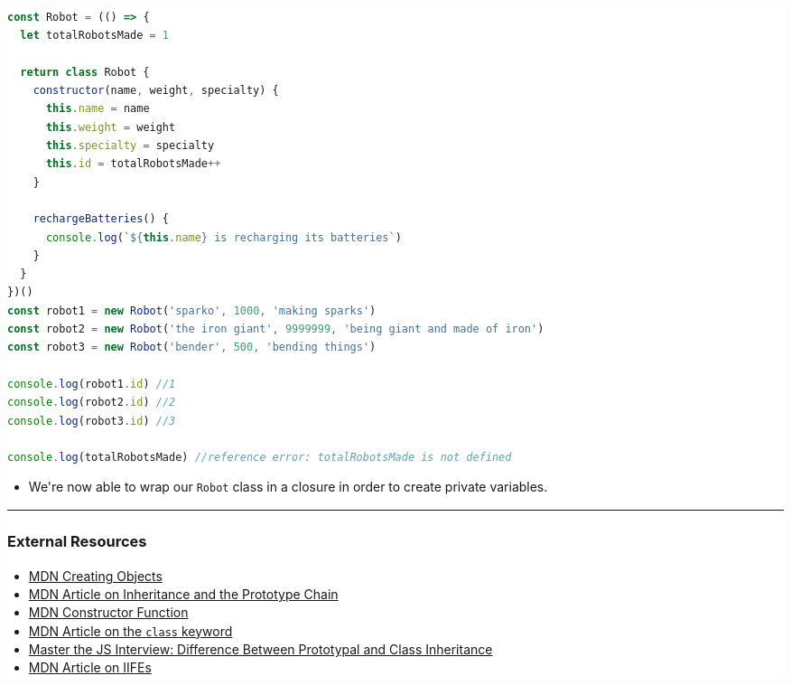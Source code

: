 ```javascript
const Robot = (() => {
  let totalRobotsMade = 1

  return class Robot {
    constructor(name, weight, specialty) {
      this.name = name
      this.weight = weight
      this.specialty = specialty
      this.id = totalRobotsMade++
    }

    rechargeBatteries() {
      console.log(`${this.name} is recharging its batteries`)
    }
  }
})()
const robot1 = new Robot('sparko', 1000, 'making sparks')
const robot2 = new Robot('the iron giant', 9999999, 'being giant and made of iron')
const robot3 = new Robot('bender', 500, 'bending things')

console.log(robot1.id) //1
console.log(robot2.id) //2
console.log(robot3.id) //3

console.log(totalRobotsMade) //reference error: totalRobotsMade is not defined
```

- We're now able to wrap our `Robot` class in a closure in order to create private variables.

---

### External Resources
- [MDN Creating Objects](https://developer.mozilla.org/en-US/docs/Web/JavaScript/Reference/Operators/Object_initializer)
- [MDN Article on Inheritance and the Prototype Chain](https://developer.mozilla.org/en-US/docs/Web/JavaScript/Inheritance_and_the_prototype_chain)
- [MDN Constructor Function](https://developer.mozilla.org/en-US/docs/Web/JavaScript/Reference/Global_Objects/Object/constructor)
- [MDN Article on the `class` keyword](https://developer.mozilla.org/en-US/docs/Web/JavaScript/Reference/Classes)
- [Master the JS Interview: Difference Between Prototypal and Class Inheritance](https://medium.com/javascript-scene/master-the-javascript-interview-what-s-the-difference-between-class-prototypal-inheritance-e4cd0a7562e9)
- [MDN Article on IIFEs](https://developer.mozilla.org/en-US/docs/Glossary/IIFE)
